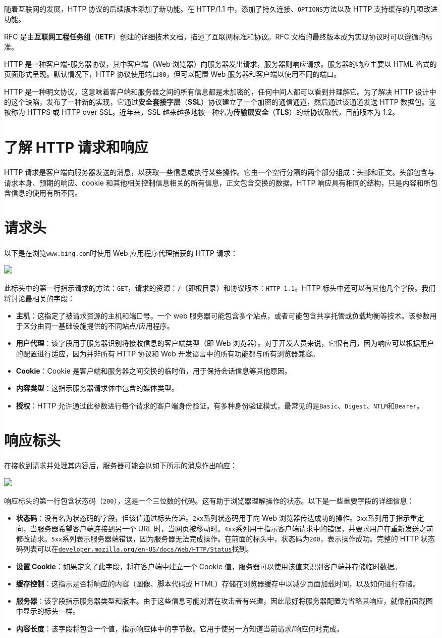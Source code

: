 随着互联网的发展，HTTP 协议的后续版本添加了新功能。在 HTTP/1.1 中，添加了持久连接、`OPTIONS`方法以及 HTTP 支持缓存的几项改进功能。

RFC 是由**互联网工程任务组**（**IETF**）创建的详细技术文档，描述了互联网标准和协议。RFC 文档的最终版本成为实现协议时可以遵循的标准。

HTTP 是一种客户端-服务器协议，其中客户端（Web 浏览器）向服务器发出请求，服务器则响应请求。服务器的响应主要以 HTML 格式的页面形式呈现。默认情况下，HTTP 协议使用端口`80`，但可以配置 Web 服务器和客户端以使用不同的端口。

HTTP 是一种明文协议，这意味着客户端和服务器之间的所有信息都是未加密的，任何中间人都可以看到并理解它。为了解决 HTTP 设计中的这个缺陷，发布了一种新的实现，它通过**安全套接字层**（**SSL**）协议建立了一个加密的通信通道，然后通过该通道发送 HTTP 数据包。这被称为 HTTPS 或 HTTP over SSL。近年来，SSL 越来越多地被一种名为**传输层安全**（**TLS**）的新协议取代，目前版本为 1.2。

# 了解 HTTP 请求和响应

HTTP 请求是客户端向服务器发送的消息，以获取一些信息或执行某些操作。它由一个空行分隔的两个部分组成：头部和正文。头部包含与请求本身、预期的响应、cookie 和其他相关控制信息相关的所有信息，正文包含交换的数据。HTTP 响应具有相同的结构，只是内容和所包含信息的使用有所不同。

# 请求头

以下是在浏览`www.bing.com`时使用 Web 应用程序代理捕获的 HTTP 请求：

![](https://github.com/OpenDocCN/freelearn-kali-zh/raw/master/docs/web-pentest-kali-3e/img/00005.jpeg)

此标头中的第一行指示请求的方法：`GET`，请求的资源：`/`（即根目录）和协议版本：`HTTP 1.1`。HTTP 标头中还可以有其他几个字段。我们将讨论最相关的字段：

+   **主机**：这指定了被请求资源的主机和端口号。一个 web 服务器可能包含多个站点，或者可能包含共享托管或负载均衡等技术。该参数用于区分由同一基础设施提供的不同站点/应用程序。

+   **用户代理**：该字段用于服务器识别将接收信息的客户端类型（即 Web 浏览器）。对于开发人员来说，它很有用，因为响应可以根据用户的配置进行适应，因为并非所有 HTTP 协议和 Web 开发语言中的所有功能都与所有浏览器兼容。

+   **Cookie**：Cookie 是客户端和服务器之间交换的临时值，用于保持会话信息等其他原因。

+   **内容类型**：这指示服务器请求体中包含的媒体类型。

+   **授权**：HTTP 允许通过此参数进行每个请求的客户端身份验证。有多种身份验证模式，最常见的是`Basic`、`Digest`、`NTLM`和`Bearer`。

# 响应标头

在接收到请求并处理其内容后，服务器可能会以如下所示的消息作出响应：

![](https://github.com/OpenDocCN/freelearn-kali-zh/raw/master/docs/web-pentest-kali-3e/img/00006.jpeg)

响应标头的第一行包含状态码（`200`），这是一个三位数的代码。这有助于浏览器理解操作的状态。以下是一些重要字段的详细信息：

+   **状态码**：没有名为状态码的字段，但该值通过标头传递。`2xx`系列状态码用于向 Web 浏览器传达成功的操作。`3xx`系列用于指示重定向，当服务器希望客户端连接到另一个 URL 时，当网页被移动时。`4xx`系列用于指示客户端请求中的错误，并要求用户在重新发送之前修改请求。`5xx`系列表示服务器端错误，因为服务器无法完成操作。在前面的标头中，状态码为`200`，表示操作成功。完整的 HTTP 状态码列表可以在[`developer.mozilla.org/en-US/docs/Web/HTTP/Status`](https://developer.mozilla.org/en-US/docs/Web/HTTP/Status)找到。

+   **设置 Cookie**：如果定义了此字段，将在客户端中建立一个 Cookie 值，服务器可以使用该值来识别客户端并存储临时数据。

+   **缓存控制**：这指示是否将响应的内容（图像、脚本代码或 HTML）存储在浏览器缓存中以减少页面加载时间，以及如何进行存储。

+   **服务器**：该字段指示服务器类型和版本。由于这些信息可能对潜在攻击者有兴趣，因此最好将服务器配置为省略其响应，就像前面截图中显示的标头一样。

+   **内容长度**：该字段将包含一个值，指示响应体中的字节数。它用于使另一方知道当前请求/响应何时完成。
